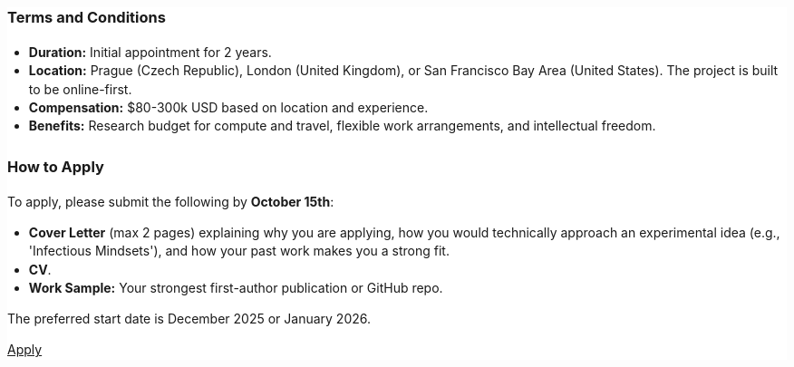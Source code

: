 ### Terms and Conditions
* **Duration:** Initial appointment for 2 years.
* **Location:** Prague (Czech Republic), London (United Kingdom), or San Francisco Bay Area (United States). The project is built to be online-first.
* **Compensation:** $80-300k USD based on location and experience.
* **Benefits:** Research budget for compute and travel, flexible work arrangements, and intellectual freedom.

### How to Apply
To apply, please submit the following by **October 15th**:
* **Cover Letter** (max 2 pages) explaining why you are applying, how you would technically approach an experimental idea (e.g., 'Infectious Mindsets'), and how your past work makes you a strong fit.
* **CV**.
* **Work Sample:** Your strongest first-author publication or GitHub repo.

The preferred start date is December 2025 or January 2026.

[Apply](https://forms.gle/JxMbd9WBP6DiRezQA)
